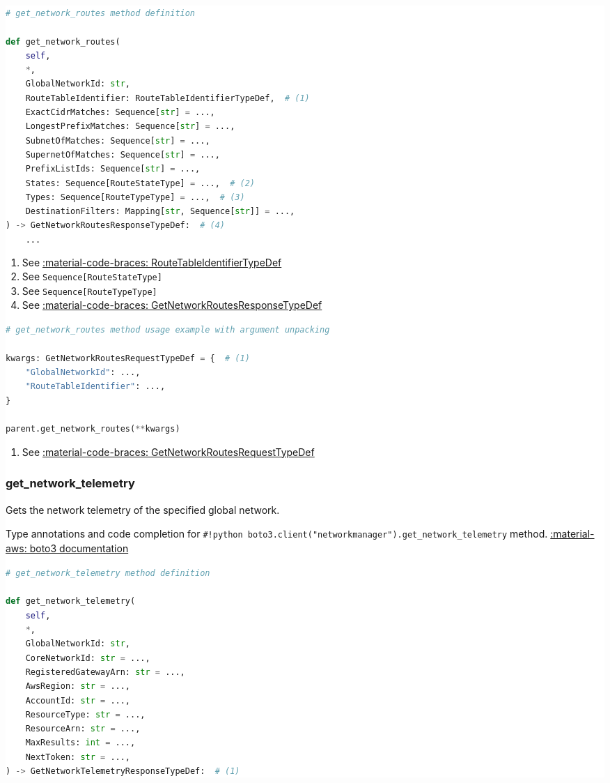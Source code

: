 ```python
# get_network_routes method definition

def get_network_routes(
    self,
    *,
    GlobalNetworkId: str,
    RouteTableIdentifier: RouteTableIdentifierTypeDef,  # (1)
    ExactCidrMatches: Sequence[str] = ...,
    LongestPrefixMatches: Sequence[str] = ...,
    SubnetOfMatches: Sequence[str] = ...,
    SupernetOfMatches: Sequence[str] = ...,
    PrefixListIds: Sequence[str] = ...,
    States: Sequence[RouteStateType] = ...,  # (2)
    Types: Sequence[RouteTypeType] = ...,  # (3)
    DestinationFilters: Mapping[str, Sequence[str]] = ...,
) -> GetNetworkRoutesResponseTypeDef:  # (4)
    ...
```

1. See [:material-code-braces: RouteTableIdentifierTypeDef](./type_defs.md#routetableidentifiertypedef)
2. See `Sequence[RouteStateType]`
3. See `Sequence[RouteTypeType]`
4. See [:material-code-braces: GetNetworkRoutesResponseTypeDef](./type_defs.md#getnetworkroutesresponsetypedef)


```python
# get_network_routes method usage example with argument unpacking

kwargs: GetNetworkRoutesRequestTypeDef = {  # (1)
    "GlobalNetworkId": ...,
    "RouteTableIdentifier": ...,
}

parent.get_network_routes(**kwargs)
```

1. See [:material-code-braces: GetNetworkRoutesRequestTypeDef](./type_defs.md#getnetworkroutesrequesttypedef)

### get\_network\_telemetry

Gets the network telemetry of the specified global network.

Type annotations and code completion for `#!python boto3.client("networkmanager").get_network_telemetry` method.
[:material-aws: boto3 documentation](https://boto3.amazonaws.com/v1/documentation/api/latest/reference/services/networkmanager/client/get_network_telemetry.html)

```python
# get_network_telemetry method definition

def get_network_telemetry(
    self,
    *,
    GlobalNetworkId: str,
    CoreNetworkId: str = ...,
    RegisteredGatewayArn: str = ...,
    AwsRegion: str = ...,
    AccountId: str = ...,
    ResourceType: str = ...,
    ResourceArn: str = ...,
    MaxResults: int = ...,
    NextToken: str = ...,
) -> GetNetworkTelemetryResponseTypeDef:  # (1)
```